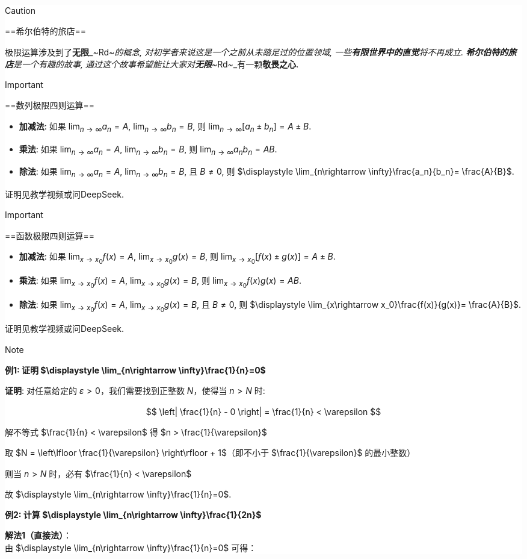 > [!caution]
>
> ==希尔伯特的旅店==
>
> 极限运算涉及到了**无限**_~Rd~_的概念, 对初学者来说这是一个之前从未踏足过的位置领域, 一些**有限世界中的直觉**将不再成立. **希尔伯特的旅店**是一个有趣的故事, 通过这个故事希望能让大家对**无限**_~Rd~_有一颗**敬畏之心**.
>
> <iframe src="https://player.bilibili.com/player.html?isOutside=true&aid=217018325&bvid=BV1Aa411N7Sg&cid=804913368&p=1&autoplay=0" scrolling="no" border="0" frameborder="no" framespacing="0" allowfullscreen="true"></iframe>

> [!important]
>
> ==数列极限四则运算==
> 
> - **加减法**: 如果 $\displaystyle \lim_{n\rightarrow \infty}a_n = A$, $\displaystyle \lim_{n\rightarrow \infty}b_n = B$, 则 $\displaystyle \lim_{n\rightarrow \infty}[a_n \pm b_n]= A \pm B$.
> 
>  - **乘法**: 如果 $\displaystyle \lim_{n\rightarrow \infty}a_n = A$, $\displaystyle \lim_{n\rightarrow \infty}b_n = B$, 则 $\displaystyle \lim_{n\rightarrow \infty}a_nb_n = AB$.
> 
>  - **除法**: 如果 $\displaystyle \lim_{n\rightarrow \infty}a_n= A$, $\displaystyle \lim_{n\rightarrow \infty}b_n = B$, 且 $B \ne 0$, 则 $\displaystyle \lim_{n\rightarrow \infty}\frac{a_n}{b_n}= \frac{A}{B}$.
>
> 证明见教学视频或问DeepSeek.

> [!important]
>
> ==函数极限四则运算==
> 
>  - **加减法**: 如果 $\displaystyle \lim_{x\rightarrow x_0}f(x) = A$, $\displaystyle \lim_{x\rightarrow x_0}g(x) = B$, 则 $\displaystyle \lim_{x\rightarrow x_0}[f(x) \pm g(x)]= A \pm B$.
>  
> - **乘法**: 如果 $\displaystyle \lim_{x\rightarrow x_0}f(x) = A$, $\displaystyle \lim_{x\rightarrow x_0}g(x) = B$, 则 $\displaystyle \lim_{x\rightarrow x_0}f(x)g(x)= AB$.
> 
> - **除法**: 如果 $\displaystyle \lim_{x\rightarrow x_0}f(x) = A$, $\displaystyle \lim_{x\rightarrow x_0}g(x) = B$, 且 $B \ne 0$, 则 $\displaystyle \lim_{x\rightarrow x_0}\frac{f(x)}{g(x)}= \frac{A}{B}$.
>
> 证明见教学视频或问DeepSeek.

> [!note]
>
> **例1: 证明 $\displaystyle \lim_{n\rightarrow \infty}\frac{1}{n}=0$**
> 
> **证明**: 对任意给定的 $\varepsilon > 0$，我们需要找到正整数 $N$，使得当 $n > N$ 时:
> 
>  $$
>  \left| \frac{1}{n} - 0 \right| = \frac{1}{n} < \varepsilon
>  $$
> 
>  解不等式 $\frac{1}{n} < \varepsilon$ 得 $n > \frac{1}{\varepsilon}$  
> 
>  取 $N = \left\lfloor \frac{1}{\varepsilon} \right\rfloor + 1$（即不小于 $\frac{1}{\varepsilon}$ 的最小整数）  
> 
>  则当 $n > N$ 时，必有 $\frac{1}{n} < \varepsilon$  
> 
>  故 $\displaystyle \lim_{n\rightarrow \infty}\frac{1}{n}=0$.
>
> **例2: 计算 $\displaystyle \lim_{n\rightarrow \infty}\frac{1}{2n}$**
> 
> **解法1（直接法）**：  
> 由 $\displaystyle \lim_{n\rightarrow \infty}\frac{1}{n}=0$ 可得：
> 